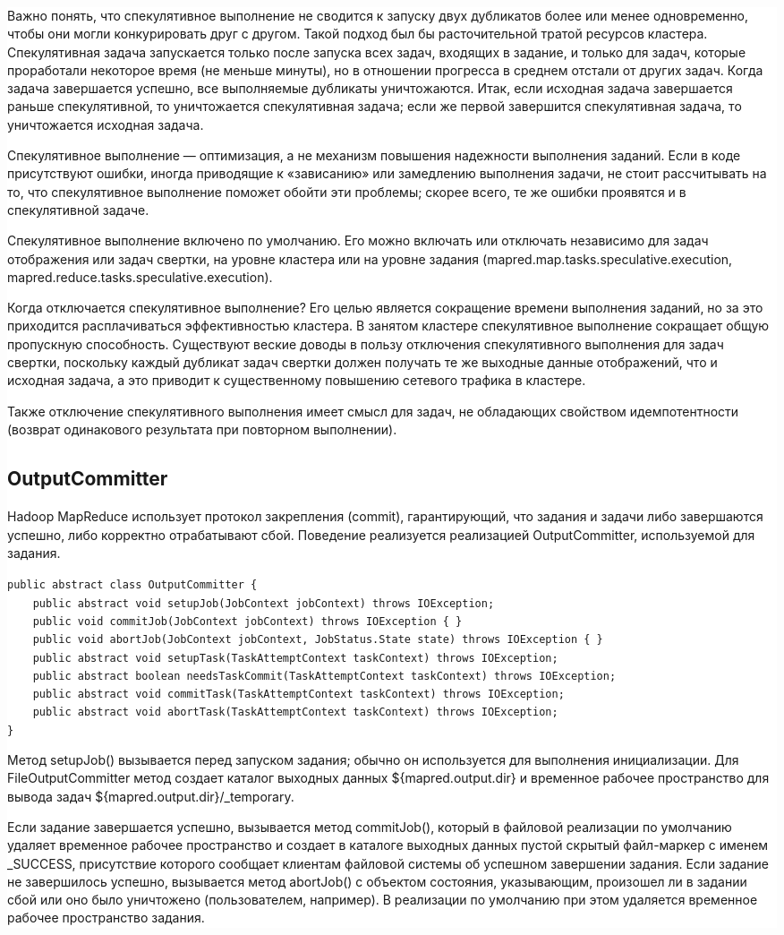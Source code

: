 Важно понять, что спекулятивное выполнение не сводится к запуску двух дубликатов более или менее одновременно, чтобы они могли конкурировать друг с другом. Такой подход был бы расточительной тратой ресурсов кластера. Спекулятивная
задача запускается только после запуска всех задач, входящих в задание, и только для задач, которые проработали некоторое время (не меньше минуты), но в отношении прогресса в среднем отстали от других задач. Когда задача завершается успешно, все выполняемые дубликаты уничтожаются. Итак, если исходная задача завершается раньше спекулятивной, то уничтожается спекулятивная задача; если же первой завершится спекулятивная задача, то уничтожается исходная задача.

Спекулятивное выполнение — оптимизация, а не механизм повышения надежности выполнения заданий. Если в коде присутствуют ошибки, иногда приводящие к «зависанию» или замедлению выполнения задачи, не стоит рассчитывать на то, что спекулятивное выполнение поможет обойти эти проблемы; скорее всего, те же ошибки проявятся и в спекулятивной задаче. 

Спекулятивное выполнение включено по умолчанию. Его можно включать или отключать независимо для задач отображения или задач свертки, на уровне кластера или на уровне задания (mapred.map.tasks.speculative.execution, mapred.reduce.tasks.speculative.execution).

Когда отключается спекулятивное выполнение? Его целью является сокращение времени выполнения заданий, но за это приходится расплачиваться эффективностью кластера. В занятом кластере спекулятивное выполнение сокращает общую пропускную способность. Существуют веские доводы в пользу отключения спекулятивного выполнения для задач свертки, поскольку каждый дубликат задач свертки должен получать те же выходные данные отображений, что и исходная задача, а это приводит к существенному повышению сетевого трафика в кластере.

Также отключение спекулятивного выполнения имеет смысл для задач, не обладающих свойством идемпотентности (возврат одинакового результата при повторном выполнении).

## OutputCommitter

Hadoop MapReduce использует протокол закрепления (commit), гарантирующий, что задания и задачи либо завершаются успешно, либо корректно отрабатывают сбой. Поведение реализуется реализацией OutputCommitter, используемой для задания.

```
public abstract class OutputCommitter {
	public abstract void setupJob(JobContext jobContext) throws IOException;
	public void commitJob(JobContext jobContext) throws IOException { }
	public void abortJob(JobContext jobContext, JobStatus.State state) throws IOException { }
	public abstract void setupTask(TaskAttemptContext taskContext) throws IOException;
	public abstract boolean needsTaskCommit(TaskAttemptContext taskContext) throws IOException;
	public abstract void commitTask(TaskAttemptContext taskContext) throws IOException;
	public abstract void abortTask(TaskAttemptContext taskContext) throws IOException;
}
```
Метод setupJob() вызывается перед запуском задания; обычно он используется для выполнения инициализации. Для FileOutputCommitter метод создает каталог выходных данных ${mapred.output.dir} и временное рабочее пространство для вывода задач ${mapred.output.dir}/_temporary.

Если задание завершается успешно, вызывается метод commitJob(), который в файловой реализации по умолчанию удаляет временное рабочее пространство и создает в каталоге выходных данных пустой скрытый файл-маркер с именем _SUCCESS, присутствие которого сообщает клиентам файловой системы об успешном завершении задания. Если задание не завершилось успешно, вызывается метод abortJob() с объектом состояния, указывающим, произошел ли в задании сбой или оно было уничтожено (пользователем, например). В реализации по умолчанию при этом удаляется временное рабочее пространство задания.
